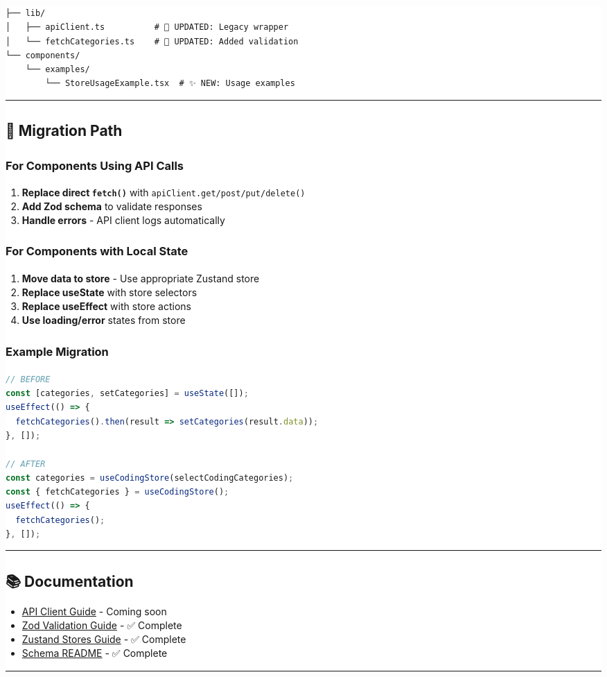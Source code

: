 ```
├── lib/
│   ├── apiClient.ts          # 🔄 UPDATED: Legacy wrapper
│   └── fetchCategories.ts    # 🔄 UPDATED: Added validation
└── components/
    └── examples/
        └── StoreUsageExample.tsx  # ✨ NEW: Usage examples
```

---

## 🚀 Migration Path

### For Components Using API Calls

1. **Replace direct `fetch()`** with `apiClient.get/post/put/delete()`
2. **Add Zod schema** to validate responses
3. **Handle errors** - API client logs automatically

### For Components with Local State

1. **Move data to store** - Use appropriate Zustand store
2. **Replace useState** with store selectors
3. **Replace useEffect** with store actions
4. **Use loading/error** states from store

### Example Migration

```typescript
// BEFORE
const [categories, setCategories] = useState([]);
useEffect(() => {
  fetchCategories().then(result => setCategories(result.data));
}, []);

// AFTER
const categories = useCodingStore(selectCodingCategories);
const { fetchCategories } = useCodingStore();
useEffect(() => {
  fetchCategories();
}, []);
```

---

## 📚 Documentation

- [API Client Guide](./API_CLIENT_GUIDE.md) - Coming soon
- [Zod Validation Guide](./ZOD_VALIDATION_GUIDE.md) - ✅ Complete
- [Zustand Stores Guide](./ZUSTAND_STORES_GUIDE.md) - ✅ Complete
- [Schema README](../src/schemas/README.md) - ✅ Complete

---
